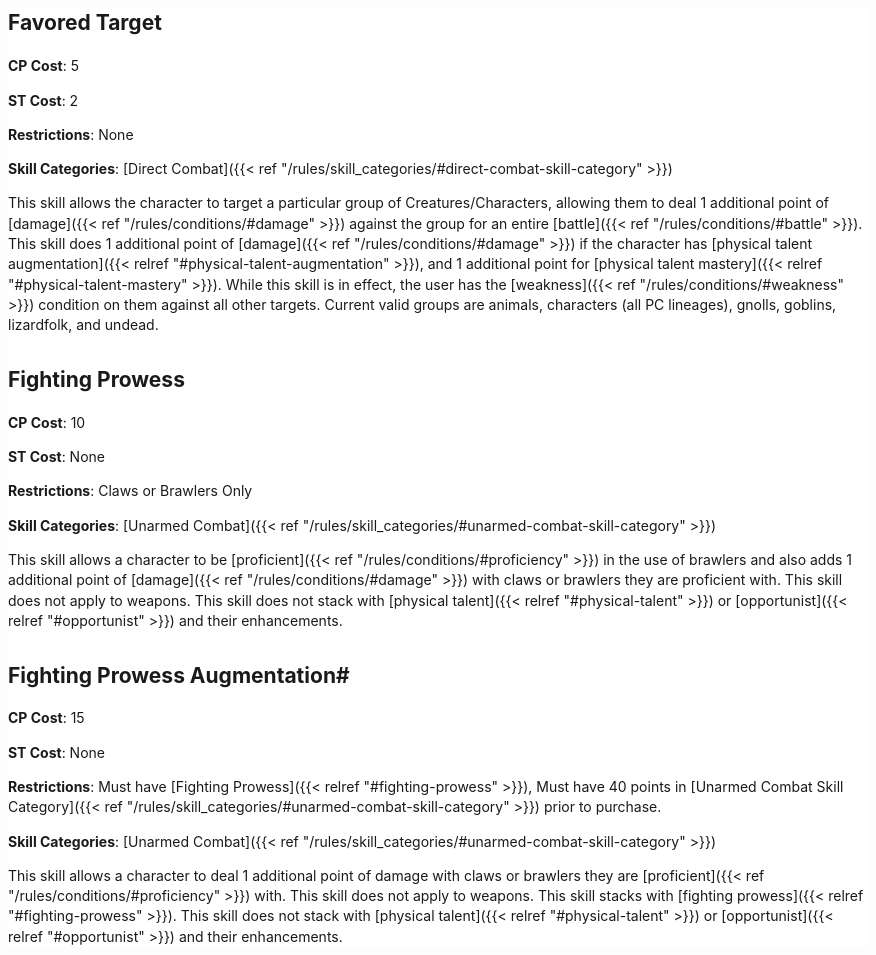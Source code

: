 ## Favored Target

**CP Cost**: 5

**ST Cost**: 2

**Restrictions**: None

**Skill Categories**: [Direct Combat]({{< ref "/rules/skill_categories/#direct-combat-skill-category" >}})

This skill allows the character to target a particular group of Creatures/Characters, allowing them to deal 1 additional point of [damage]({{< ref "/rules/conditions/#damage" >}}) against the group for an entire [battle]({{< ref "/rules/conditions/#battle" >}}). This skill does 1 additional point of [damage]({{< ref "/rules/conditions/#damage" >}}) if the character has [physical talent augmentation]({{< relref "#physical-talent-augmentation" >}}), and 1 additional point for [physical talent mastery]({{< relref "#physical-talent-mastery" >}}). While this skill is in effect, the user has the [weakness]({{< ref "/rules/conditions/#weakness" >}}) condition on them against all other targets. Current valid groups are animals, characters (all PC lineages), gnolls, goblins, lizardfolk, and undead.

## Fighting Prowess

**CP Cost**: 10

**ST Cost**: None

**Restrictions**: Claws or Brawlers Only

**Skill Categories**: [Unarmed Combat]({{< ref "/rules/skill_categories/#unarmed-combat-skill-category" >}})

This skill allows a character to be [proficient]({{< ref "/rules/conditions/#proficiency" >}}) in the use of brawlers and also adds 1 additional point of [damage]({{< ref "/rules/conditions/#damage" >}}) with claws or brawlers they are proficient with. This skill does not apply to weapons. This skill does not stack with [physical talent]({{< relref "#physical-talent" >}}) or [opportunist]({{< relref "#opportunist" >}}) and their enhancements.

## Fighting Prowess Augmentation#

**CP Cost**: 15

**ST Cost**: None

**Restrictions**: Must have [Fighting Prowess]({{< relref "#fighting-prowess" >}}), Must have 40 points in [Unarmed Combat Skill Category]({{< ref "/rules/skill_categories/#unarmed-combat-skill-category" >}}) prior to purchase.

**Skill Categories**: [Unarmed Combat]({{< ref "/rules/skill_categories/#unarmed-combat-skill-category" >}})

This skill allows a character to deal 1 additional point of damage with claws or brawlers they are [proficient]({{< ref "/rules/conditions/#proficiency" >}}) with. This skill does not apply to weapons. This skill stacks with [fighting prowess]({{< relref "#fighting-prowess" >}}). This skill does not stack with [physical talent]({{< relref "#physical-talent" >}}) or [opportunist]({{< relref "#opportunist" >}}) and their enhancements.
